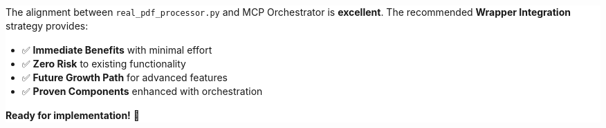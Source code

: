 The alignment between `real_pdf_processor.py` and MCP Orchestrator is **excellent**. The recommended **Wrapper Integration** strategy provides:

- ✅ **Immediate Benefits** with minimal effort
- ✅ **Zero Risk** to existing functionality  
- ✅ **Future Growth Path** for advanced features
- ✅ **Proven Components** enhanced with orchestration

**Ready for implementation!** 🚀 